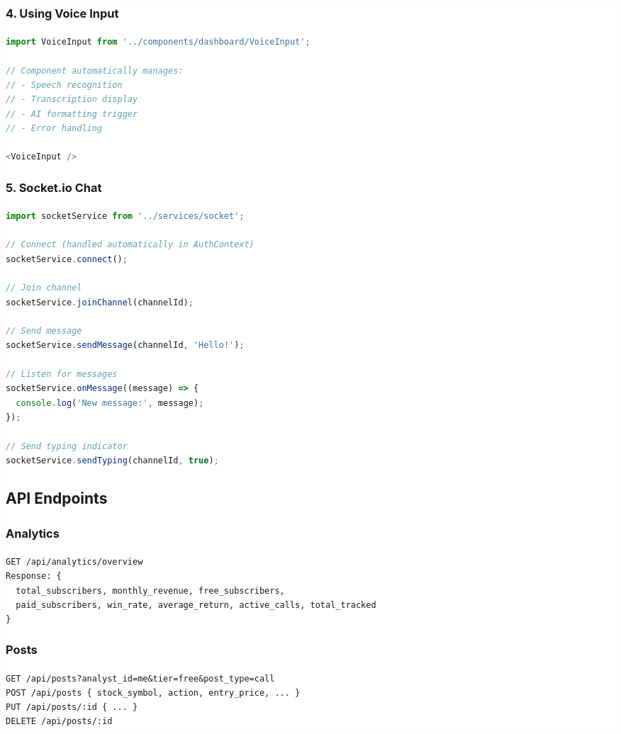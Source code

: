 ### 4. Using Voice Input

```javascript
import VoiceInput from '../components/dashboard/VoiceInput';

// Component automatically manages:
// - Speech recognition
// - Transcription display
// - AI formatting trigger
// - Error handling

<VoiceInput />
```

### 5. Socket.io Chat

```javascript
import socketService from '../services/socket';

// Connect (handled automatically in AuthContext)
socketService.connect();

// Join channel
socketService.joinChannel(channelId);

// Send message
socketService.sendMessage(channelId, 'Hello!');

// Listen for messages
socketService.onMessage((message) => {
  console.log('New message:', message);
});

// Send typing indicator
socketService.sendTyping(channelId, true);
```

## API Endpoints

### Analytics
```
GET /api/analytics/overview
Response: {
  total_subscribers, monthly_revenue, free_subscribers,
  paid_subscribers, win_rate, average_return, active_calls, total_tracked
}
```

### Posts
```
GET /api/posts?analyst_id=me&tier=free&post_type=call
POST /api/posts { stock_symbol, action, entry_price, ... }
PUT /api/posts/:id { ... }
DELETE /api/posts/:id
```
